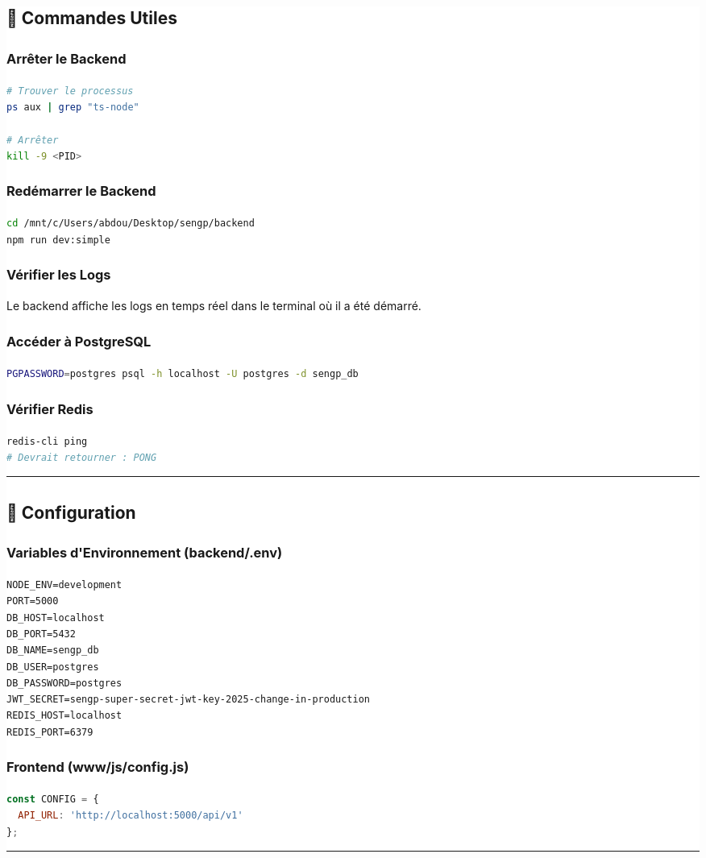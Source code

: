 
## 🔧 Commandes Utiles

### Arrêter le Backend
```bash
# Trouver le processus
ps aux | grep "ts-node"

# Arrêter
kill -9 <PID>
```

### Redémarrer le Backend
```bash
cd /mnt/c/Users/abdou/Desktop/sengp/backend
npm run dev:simple
```

### Vérifier les Logs
Le backend affiche les logs en temps réel dans le terminal où il a été démarré.

### Accéder à PostgreSQL
```bash
PGPASSWORD=postgres psql -h localhost -U postgres -d sengp_db
```

### Vérifier Redis
```bash
redis-cli ping
# Devrait retourner : PONG
```

---

## 📝 Configuration

### Variables d'Environnement (backend/.env)
```env
NODE_ENV=development
PORT=5000
DB_HOST=localhost
DB_PORT=5432
DB_NAME=sengp_db
DB_USER=postgres
DB_PASSWORD=postgres
JWT_SECRET=sengp-super-secret-jwt-key-2025-change-in-production
REDIS_HOST=localhost
REDIS_PORT=6379
```

### Frontend (www/js/config.js)
```javascript
const CONFIG = {
  API_URL: 'http://localhost:5000/api/v1'
};
```

---